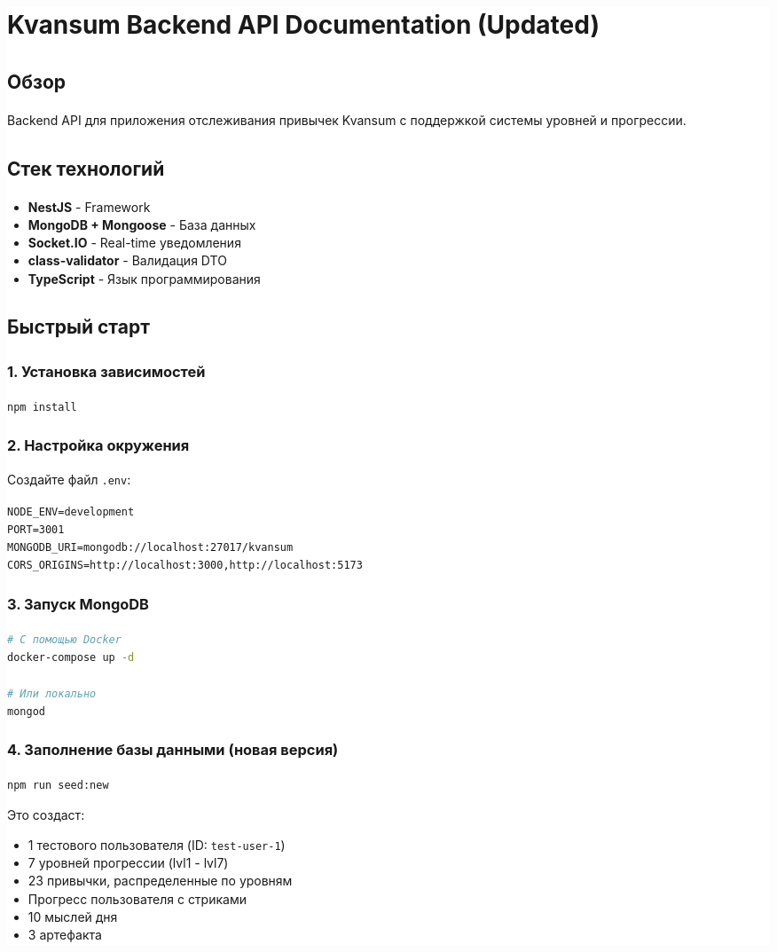 # Kvansum Backend API Documentation (Updated)

## Обзор

Backend API для приложения отслеживания привычек Kvansum с поддержкой системы уровней и прогрессии.

## Стек технологий

- **NestJS** - Framework
- **MongoDB + Mongoose** - База данных
- **Socket.IO** - Real-time уведомления
- **class-validator** - Валидация DTO
- **TypeScript** - Язык программирования

## Быстрый старт

### 1. Установка зависимостей

```bash
npm install
```

### 2. Настройка окружения

Создайте файл `.env`:

```env
NODE_ENV=development
PORT=3001
MONGODB_URI=mongodb://localhost:27017/kvansum
CORS_ORIGINS=http://localhost:3000,http://localhost:5173
```

### 3. Запуск MongoDB

```bash
# С помощью Docker
docker-compose up -d

# Или локально
mongod
```

### 4. Заполнение базы данными (новая версия)

```bash
npm run seed:new
```

Это создаст:
- 1 тестового пользователя (ID: `test-user-1`)
- 7 уровней прогрессии (lvl1 - lvl7)
- 23 привычки, распределенные по уровням
- Прогресс пользователя с стриками
- 10 мыслей дня
- 3 артефакта
